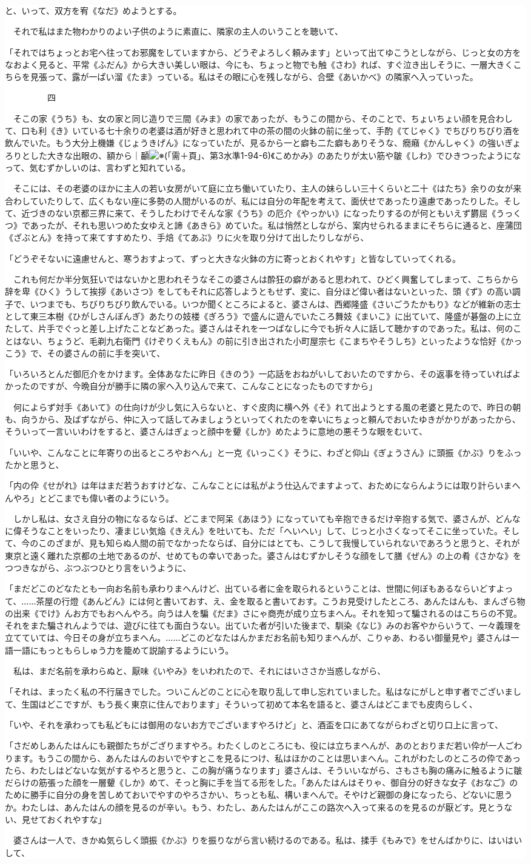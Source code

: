 と、いって、双方を宥《なだ》めようとする。

　それで私はまた物わかりのよい子供のように素直に、隣家の主人のいうことを聴いて、

「それではちょっとお宅へ往ってお邪魔をしていますから、どうぞよろしく頼みます」といって出てゆこうとしながら、じっと女の方をなおよく見ると、平常《ふだん》から大きい美しい眼は、今にも、ちょっと物でも触《さわ》れば、すぐ泣き出しそうに、一層大きくこちらを見張って、露が一ぱい溜《たま》っている。私はその眼に心を残しながら、合壁《あいかべ》の隣家へ入っていった。



　　　　　四



　そこの家《うち》も、女の家と同じ造りで三間《みま》の家であったが、もうこの間から、そのことで、ちょいちょい顔を見合わして、口も利《き》いている七十余りの老婆は酒が好きと思われて中の茶の間の火鉢の前に坐って、手酌《てじゃく》でちびりちびり酒を飲んでいた。もう大分上機嫌《じょうきげん》になっていたが、見るから一と癖も二た癖もありそうな、癇癪《かんしゃく》の強いぎょろりとした大きな出眼の、額から｜顳![※(「需＋頁」、第3水準1-94-6)](https://www.aozora.gr.jp/cards/000275/files/../../../gaiji/1-94/1-94-06.png)《こめかみ》のあたりが太い筋や皺《しわ》でひきつったようになって、気むずかしいのは、言わずと知れている。

　そこには、その老婆のほかに主人の若い女房がいて庭に立ち働いていたり、主人の妹らしい三十くらいと二十《はたち》余りの女が来合わしていたりして、広くもない座に多勢の人間がいるのが、私には自分の年配を考えて、面伏せであったり遠慮であったりした。そして、近づきのない京都三界に来て、そうしたわけでそんな家《うち》の厄介《やっかい》になったりするのが何ともいえず欝屈《うっくつ》であったが、それも思いつめた女ゆえと諦《あきら》めていた。私は悄然としながら、案内せられるままにそちらに通ると、座蒲団《ざぶとん》を持って来てすすめたり、手焙《てあぶ》りに火を取り分けて出したりしながら、

「どうぞそないに遠慮せんと、寒うおすよって、ずっと大きな火鉢の方に寄っとおくれやす」と皆なしていってくれる。

　これも何だか半分気狂いではないかと思われそうなそこの婆さんは酔狂の癖があると思われて、ひどく興奮してしまって、こちらから辞を卑《ひく》うして挨拶《あいさつ》をしてもそれに応答しようともせず、変に、自分ほど偉い者はないといった、頭《ず》の高い調子で、いつまでも、ちびりちびり飲んでいる。いつか聞くところによると、婆さんは、西郷隆盛《さいごうたかもり》などが維新の志士として東三本樹《ひがしさんぼんぎ》あたりの妓楼《ぎろう》で盛んに遊んでいたころ舞妓《まいこ》に出ていて、隆盛が碁盤の上に立たして、片手でぐっと差し上げたことなどあった。婆さんはそれを一つばなしに今でも折々人に話して聴かすのであった。私は、何のことはない、ちょうど、毛剃九右衛門《けぞりくえもん》の前に引き出された小町屋宗七《こまちやそうしち》といったような恰好《かっこう》で、その婆さんの前に手を突いて、

「いろいろとんだ御厄介をかけます。全体あなたに昨日《きのう》一応話をおねがいしておいたのですから、その返事を待っていればよかったのですが、今晩自分が勝手に隣の家へ入り込んで来て、こんなことになったものですから」

　何によらず対手《あいて》の仕向けが少し気に入らないと、すぐ皮肉に横へ外《そ》れて出ようとする風の老婆と見たので、昨日の朝も、向うから、及ばずながら、仲に入って話してみましょうといってくれたのを幸いにちょっと頼んでおいたゆきがかりがあったから、そういって一言いいわけをすると、婆さんはぎょっと顔中を顰《しか》めたように意地の悪そうな眼をむいて、

「いいや、こんなことに年寄りの出るところやおへん」と一克《いっこく》そうに、わざと仰山《ぎょうさん》に頭振《かぶ》りをふったかと思うと、

「内の伜《せがれ》は年はまだ若うおすけどな、こんなことには私がよう仕込んでますよって、おためにならんようには取り計らいまへんやろ」とどこまでも偉い者のようにいう。

　しかし私は、女さえ自分の物になるならば、どこまで阿呆《あほう》になっていても辛抱できるだけ辛抱する気で、婆さんが、どんなに偉そうなことをいったり、凄まじい気焔《きえん》を吐いても、ただ「へいへい」して、じっと小さくなってそこに坐っていた。そして、今のこのざまが、見も知らぬ人間の前でなかったならば、自分にはとても、こうして我慢していられないであろうと思うと、それが東京と遠く離れた京都の土地であるのが、せめてもの幸いであった。婆さんはむずかしそうな顔をして膳《ぜん》の上の肴《さかな》をつつきながら、ぶつぶつひとり言をいうように、

「まだどこのどなたとも一向お名前も承わりまへんけど、出ている者に金を取られるということは、世間に何ぼもあるならいどすよって、……茶屋の行燈《あんどん》には何と書いておす、え、金を取ると書いておす。こうお見受けしたところ、あんたはんも、まんざら物の出来《でけ》んお方でもおへんやろ。向うは人を騙《だま》さにゃ商売が成り立ちまへん。それを知って騙されるのはこちらの不覚。それをまた騙されんようでは、遊びに往ても面白うない。出ていた者が引いた後まで、馴染《なじ》みのお客やからいうて、一々義理を立てていては、今日その身が立ちまへん。……どこのどなたはんかまだお名前も知りまへんが、こりゃあ、わるい御量見や」婆さんは一語一語にもっともらしゅう力を籠めて説諭するようにいう。

　私は、まだ名前を承わらぬと、厭味《いやみ》をいわれたので、それにはいささか当惑しながら、

「それは、まったく私の不行届きでした。ついこんどのことに心を取り乱して申し忘れていました。私はなにがしと申す者でございまして、生国はどこですが、もう長く東京に住んでおります」そういって初めて本名を語ると、婆さんはどこまでも皮肉らしく、

「いや、それを承わっても私どもには御用のないお方でございますやろけど」と、酒盃を口にあてながらわざと切り口上に言って、

「さだめしあんたはんにも親御たちがござりますやろ。わたくしのところにも、役には立ちまへんが、あのとおりまだ若い伜が一人ごわります。もうこの間から、あんたはんのおいでやすとこを見るにつけ、私はほかのことは思いまへん。これがわたしのところの伜であったら、わたしはどないな気がするやろと思うと、この胸が痛うなります」婆さんは、そういいながら、さもさも胸の痛みに触るように皺だらけの筋張った顔を一層顰《しか》めて、そっと胸に手を当てる形をした。「あんたはんはそりゃ、御自分の好きな女子《おなご》のために勝手に自分の身を苦しめておいでやすのやろさかい、ちっとも私、構いまへんで。そやけど親御の身になったら、どないに思うか。わたしは、あんたはんの顔を見るのが辛い。もう、わたし、あんたはんがここの路次へ入って来るのを見るのが厭どす。見とうない、見せておくれやすな」

　婆さんは一人で、きかぬ気らしく頭振《かぶ》りを振りながら言い続けるのである。私は、揉手《もみで》をせんばかりに、はいはいして、
